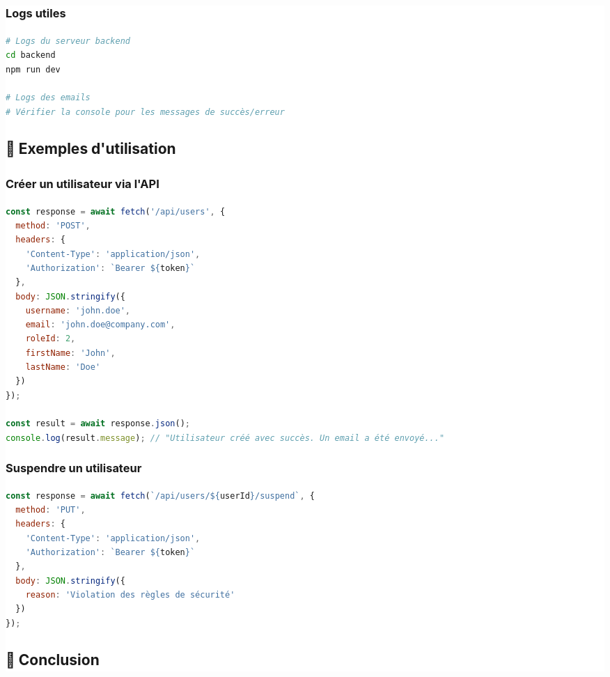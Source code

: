 ### Logs utiles

```bash
# Logs du serveur backend
cd backend
npm run dev

# Logs des emails
# Vérifier la console pour les messages de succès/erreur
```

## 📝 Exemples d'utilisation

### Créer un utilisateur via l'API

```javascript
const response = await fetch('/api/users', {
  method: 'POST',
  headers: {
    'Content-Type': 'application/json',
    'Authorization': `Bearer ${token}`
  },
  body: JSON.stringify({
    username: 'john.doe',
    email: 'john.doe@company.com',
    roleId: 2,
    firstName: 'John',
    lastName: 'Doe'
  })
});

const result = await response.json();
console.log(result.message); // "Utilisateur créé avec succès. Un email a été envoyé..."
```

### Suspendre un utilisateur

```javascript
const response = await fetch(`/api/users/${userId}/suspend`, {
  method: 'PUT',
  headers: {
    'Content-Type': 'application/json',
    'Authorization': `Bearer ${token}`
  },
  body: JSON.stringify({
    reason: 'Violation des règles de sécurité'
  })
});
```

## 🎉 Conclusion
